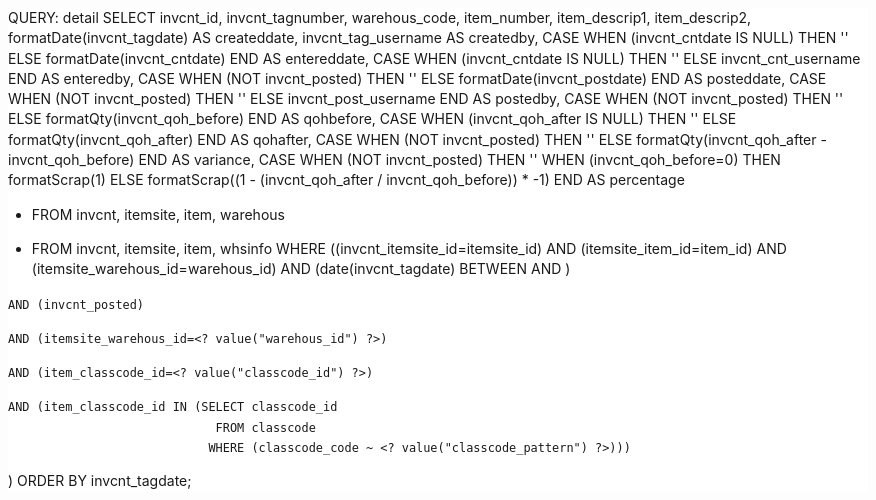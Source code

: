  QUERY: detail
 SELECT invcnt_id, invcnt_tagnumber, warehous_code,
        item_number, item_descrip1, item_descrip2,
        formatDate(invcnt_tagdate) AS createddate,
        invcnt_tag_username AS createdby,
        CASE WHEN (invcnt_cntdate IS NULL) THEN ''
             ELSE formatDate(invcnt_cntdate)
        END AS entereddate,
        CASE WHEN (invcnt_cntdate IS NULL) THEN ''
             ELSE invcnt_cnt_username
        END AS enteredby,
        CASE WHEN (NOT invcnt_posted) THEN ''
             ELSE formatDate(invcnt_postdate)
        END AS posteddate,
        CASE WHEN (NOT invcnt_posted) THEN ''
             ELSE invcnt_post_username
        END AS postedby,
        CASE WHEN (NOT invcnt_posted) THEN ''
             ELSE formatQty(invcnt_qoh_before)
        END AS qohbefore,
        CASE WHEN (invcnt_qoh_after IS NULL) THEN ''
             ELSE formatQty(invcnt_qoh_after)
        END AS qohafter,
        CASE WHEN (NOT invcnt_posted) THEN ''
             ELSE formatQty(invcnt_qoh_after - invcnt_qoh_before)
        END AS variance,
        CASE WHEN (NOT invcnt_posted) THEN ''
             WHEN (invcnt_qoh_before=0) THEN formatScrap(1)
             ELSE formatScrap((1 - (invcnt_qoh_after / invcnt_qoh_before)) * -1)
        END AS percentage
-  FROM invcnt, itemsite, item, warehous
+  FROM invcnt, itemsite, item, whsinfo
  WHERE ((invcnt_itemsite_id=itemsite_id)
    AND (itemsite_item_id=item_id)
    AND (itemsite_warehous_id=warehous_id)
    AND (date(invcnt_tagdate) BETWEEN <? value("startDate") ?> AND <? value("endDate") ?>)
 <? if not exists("showUnposted") ?>
    AND (invcnt_posted)
 <? endif ?>
 <? if exists("warehous_id") ?>
    AND (itemsite_warehous_id=<? value("warehous_id") ?>)
 <? endif ?>
 <? if exists("classcode_id") ?>
    AND (item_classcode_id=<? value("classcode_id") ?>)
 <? elseif exists("classcode_pattern") ?>
    AND (item_classcode_id IN (SELECT classcode_id
                                 FROM classcode
                                WHERE (classcode_code ~ <? value("classcode_pattern") ?>)))
 <? endif ?>
 )
 ORDER BY invcnt_tagdate;
 